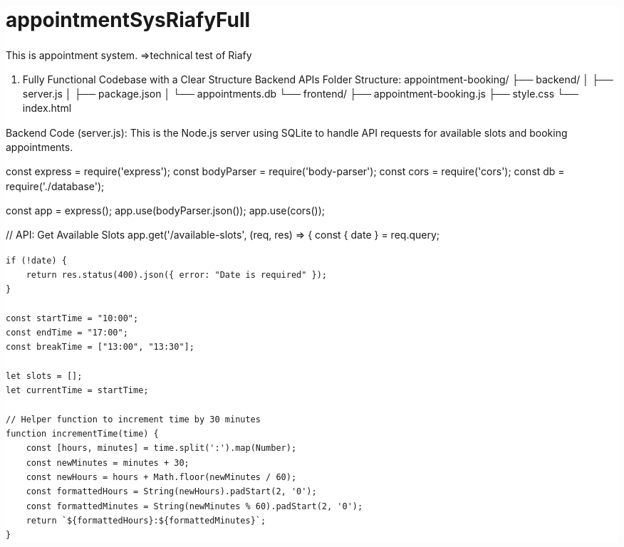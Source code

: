# appointmentSysRiafyFull
This is appointment system. =>technical test of Riafy


1. Fully Functional Codebase with a Clear Structure
Backend APIs
Folder Structure:
appointment-booking/
├── backend/
│   ├── server.js
│   ├── package.json
│   └── appointments.db
└── frontend/
    ├── appointment-booking.js
    ├── style.css
    └── index.html

Backend Code (server.js): This is the Node.js server using SQLite to handle API requests for available slots and booking appointments.  


const express = require('express');
const bodyParser = require('body-parser');
const cors = require('cors');
const db = require('./database');

const app = express();
app.use(bodyParser.json());
app.use(cors());

// API: Get Available Slots
app.get('/available-slots', (req, res) => {
    const { date } = req.query;

    if (!date) {
        return res.status(400).json({ error: "Date is required" });
    }

    const startTime = "10:00";
    const endTime = "17:00";
    const breakTime = ["13:00", "13:30"];

    let slots = [];
    let currentTime = startTime;

    // Helper function to increment time by 30 minutes
    function incrementTime(time) {
        const [hours, minutes] = time.split(':').map(Number);
        const newMinutes = minutes + 30;
        const newHours = hours + Math.floor(newMinutes / 60);
        const formattedHours = String(newHours).padStart(2, '0');
        const formattedMinutes = String(newMinutes % 60).padStart(2, '0');
        return `${formattedHours}:${formattedMinutes}`;
    }
